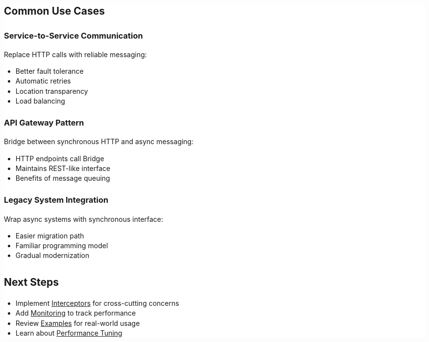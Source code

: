 ## Common Use Cases

### Service-to-Service Communication
Replace HTTP calls with reliable messaging:
- Better fault tolerance
- Automatic retries
- Location transparency
- Load balancing

### API Gateway Pattern
Bridge between synchronous HTTP and async messaging:
- HTTP endpoints call Bridge
- Maintains REST-like interface
- Benefits of message queuing

### Legacy System Integration
Wrap async systems with synchronous interface:
- Easier migration path
- Familiar programming model
- Gradual modernization

## Next Steps

- Implement [Interceptors](../interceptors/README.md) for cross-cutting concerns
- Add [Monitoring](../monitoring/README.md) to track performance
- Review [Examples](../../README.md#examples) for real-world usage
- Learn about [Performance Tuning](../../advanced/performance.md)